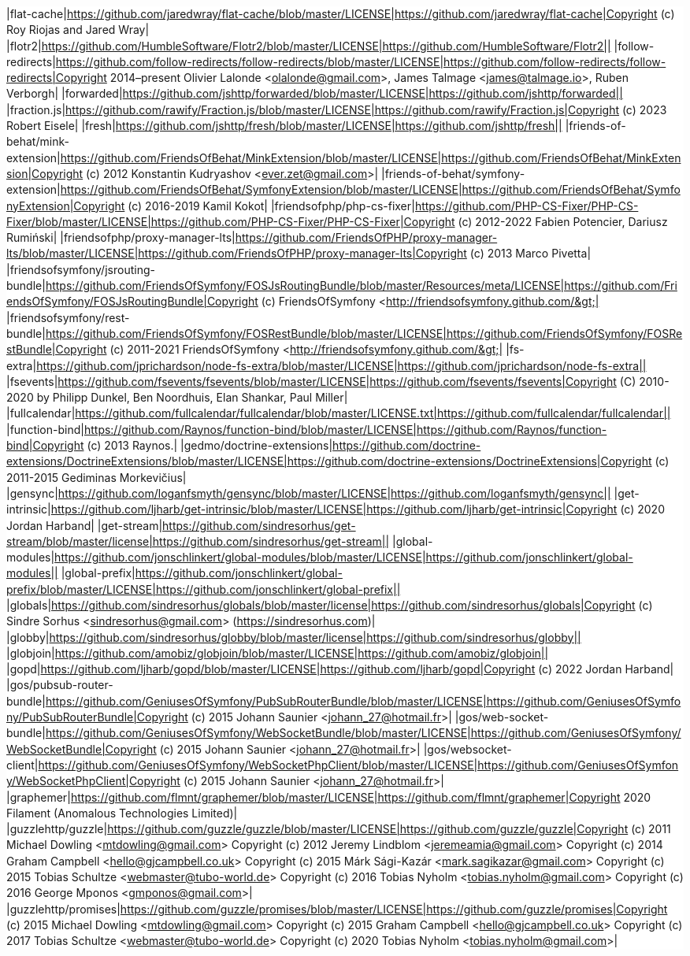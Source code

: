 |flat-cache|https://github.com/jaredwray/flat-cache/blob/master/LICENSE|https://github.com/jaredwray/flat-cache|Copyright (c) Roy Riojas and Jared Wray|
|flotr2|https://github.com/HumbleSoftware/Flotr2/blob/master/LICENSE|https://github.com/HumbleSoftware/Flotr2||
|follow-redirects|https://github.com/follow-redirects/follow-redirects/blob/master/LICENSE|https://github.com/follow-redirects/follow-redirects|Copyright 2014–present Olivier Lalonde &lt;olalonde@gmail.com&gt;, James Talmage &lt;james@talmage.io&gt;, Ruben Verborgh|
|forwarded|https://github.com/jshttp/forwarded/blob/master/LICENSE|https://github.com/jshttp/forwarded||
|fraction.js|https://github.com/rawify/Fraction.js/blob/master/LICENSE|https://github.com/rawify/Fraction.js|Copyright (c) 2023 Robert Eisele|
|fresh|https://github.com/jshttp/fresh/blob/master/LICENSE|https://github.com/jshttp/fresh||
|friends-of-behat/mink-extension|https://github.com/FriendsOfBehat/MinkExtension/blob/master/LICENSE|https://github.com/FriendsOfBehat/MinkExtension|Copyright (c) 2012 Konstantin Kudryashov &lt;ever.zet@gmail.com&gt;|
|friends-of-behat/symfony-extension|https://github.com/FriendsOfBehat/SymfonyExtension/blob/master/LICENSE|https://github.com/FriendsOfBehat/SymfonyExtension|Copyright (c) 2016-2019 Kamil Kokot|
|friendsofphp/php-cs-fixer|https://github.com/PHP-CS-Fixer/PHP-CS-Fixer/blob/master/LICENSE|https://github.com/PHP-CS-Fixer/PHP-CS-Fixer|Copyright (c) 2012-2022 Fabien Potencier, Dariusz Rumiński|
|friendsofphp/proxy-manager-lts|https://github.com/FriendsOfPHP/proxy-manager-lts/blob/master/LICENSE|https://github.com/FriendsOfPHP/proxy-manager-lts|Copyright (c) 2013 Marco Pivetta|
|friendsofsymfony/jsrouting-bundle|https://github.com/FriendsOfSymfony/FOSJsRoutingBundle/blob/master/Resources/meta/LICENSE|https://github.com/FriendsOfSymfony/FOSJsRoutingBundle|Copyright (c) FriendsOfSymfony &lt;http://friendsofsymfony.github.com/&gt;|
|friendsofsymfony/rest-bundle|https://github.com/FriendsOfSymfony/FOSRestBundle/blob/master/LICENSE|https://github.com/FriendsOfSymfony/FOSRestBundle|Copyright (c) 2011-2021 FriendsOfSymfony &lt;http://friendsofsymfony.github.com/&gt;|
|fs-extra|https://github.com/jprichardson/node-fs-extra/blob/master/LICENSE|https://github.com/jprichardson/node-fs-extra||
|fsevents|https://github.com/fsevents/fsevents/blob/master/LICENSE|https://github.com/fsevents/fsevents|Copyright (C) 2010-2020 by Philipp Dunkel, Ben Noordhuis, Elan Shankar, Paul Miller|
|fullcalendar|https://github.com/fullcalendar/fullcalendar/blob/master/LICENSE.txt|https://github.com/fullcalendar/fullcalendar||
|function-bind|https://github.com/Raynos/function-bind/blob/master/LICENSE|https://github.com/Raynos/function-bind|Copyright (c) 2013 Raynos.|
|gedmo/doctrine-extensions|https://github.com/doctrine-extensions/DoctrineExtensions/blob/master/LICENSE|https://github.com/doctrine-extensions/DoctrineExtensions|Copyright (c) 2011-2015 Gediminas Morkevičius|
|gensync|https://github.com/loganfsmyth/gensync/blob/master/LICENSE|https://github.com/loganfsmyth/gensync||
|get-intrinsic|https://github.com/ljharb/get-intrinsic/blob/master/LICENSE|https://github.com/ljharb/get-intrinsic|Copyright (c) 2020 Jordan Harband|
|get-stream|https://github.com/sindresorhus/get-stream/blob/master/license|https://github.com/sindresorhus/get-stream||
|global-modules|https://github.com/jonschlinkert/global-modules/blob/master/LICENSE|https://github.com/jonschlinkert/global-modules||
|global-prefix|https://github.com/jonschlinkert/global-prefix/blob/master/LICENSE|https://github.com/jonschlinkert/global-prefix||
|globals|https://github.com/sindresorhus/globals/blob/master/license|https://github.com/sindresorhus/globals|Copyright (c) Sindre Sorhus &lt;sindresorhus@gmail.com&gt; (https://sindresorhus.com)|
|globby|https://github.com/sindresorhus/globby/blob/master/license|https://github.com/sindresorhus/globby||
|globjoin|https://github.com/amobiz/globjoin/blob/master/LICENSE|https://github.com/amobiz/globjoin||
|gopd|https://github.com/ljharb/gopd/blob/master/LICENSE|https://github.com/ljharb/gopd|Copyright (c) 2022 Jordan Harband|
|gos/pubsub-router-bundle|https://github.com/GeniusesOfSymfony/PubSubRouterBundle/blob/master/LICENSE|https://github.com/GeniusesOfSymfony/PubSubRouterBundle|Copyright (c) 2015 Johann Saunier &lt;johann_27@hotmail.fr&gt;|
|gos/web-socket-bundle|https://github.com/GeniusesOfSymfony/WebSocketBundle/blob/master/LICENSE|https://github.com/GeniusesOfSymfony/WebSocketBundle|Copyright (c) 2015 Johann Saunier &lt;johann_27@hotmail.fr&gt;|
|gos/websocket-client|https://github.com/GeniusesOfSymfony/WebSocketPhpClient/blob/master/LICENSE|https://github.com/GeniusesOfSymfony/WebSocketPhpClient|Copyright (c) 2015 Johann Saunier &lt;johann_27@hotmail.fr&gt;|
|graphemer|https://github.com/flmnt/graphemer/blob/master/LICENSE|https://github.com/flmnt/graphemer|Copyright 2020 Filament (Anomalous Technologies Limited)|
|guzzlehttp/guzzle|https://github.com/guzzle/guzzle/blob/master/LICENSE|https://github.com/guzzle/guzzle|Copyright (c) 2011 Michael Dowling &lt;mtdowling@gmail.com&gt; Copyright (c) 2012 Jeremy Lindblom &lt;jeremeamia@gmail.com&gt; Copyright (c) 2014 Graham Campbell &lt;hello@gjcampbell.co.uk&gt; Copyright (c) 2015 Márk Sági-Kazár &lt;mark.sagikazar@gmail.com&gt; Copyright (c) 2015 Tobias Schultze &lt;webmaster@tubo-world.de&gt; Copyright (c) 2016 Tobias Nyholm &lt;tobias.nyholm@gmail.com&gt; Copyright (c) 2016 George Mponos &lt;gmponos@gmail.com&gt;|
|guzzlehttp/promises|https://github.com/guzzle/promises/blob/master/LICENSE|https://github.com/guzzle/promises|Copyright (c) 2015 Michael Dowling &lt;mtdowling@gmail.com&gt; Copyright (c) 2015 Graham Campbell &lt;hello@gjcampbell.co.uk&gt; Copyright (c) 2017 Tobias Schultze &lt;webmaster@tubo-world.de&gt; Copyright (c) 2020 Tobias Nyholm &lt;tobias.nyholm@gmail.com&gt;|